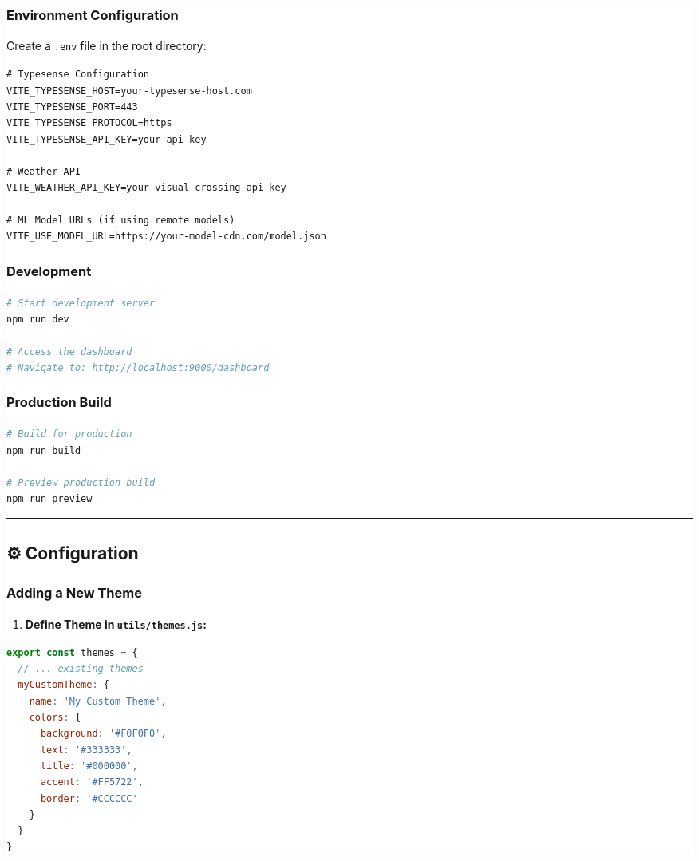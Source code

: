### Environment Configuration

Create a `.env` file in the root directory:

```env
# Typesense Configuration
VITE_TYPESENSE_HOST=your-typesense-host.com
VITE_TYPESENSE_PORT=443
VITE_TYPESENSE_PROTOCOL=https
VITE_TYPESENSE_API_KEY=your-api-key

# Weather API
VITE_WEATHER_API_KEY=your-visual-crossing-api-key

# ML Model URLs (if using remote models)
VITE_USE_MODEL_URL=https://your-model-cdn.com/model.json
```

### Development

```bash
# Start development server
npm run dev

# Access the dashboard
# Navigate to: http://localhost:9000/dashboard
```

### Production Build

```bash
# Build for production
npm run build

# Preview production build
npm run preview
```

---

## ⚙️ Configuration

### Adding a New Theme

1. **Define Theme in `utils/themes.js`:**

```javascript
export const themes = {
  // ... existing themes
  myCustomTheme: {
    name: 'My Custom Theme',
    colors: {
      background: '#F0F0F0',
      text: '#333333',
      title: '#000000',
      accent: '#FF5722',
      border: '#CCCCCC'
    }
  }
}
```
